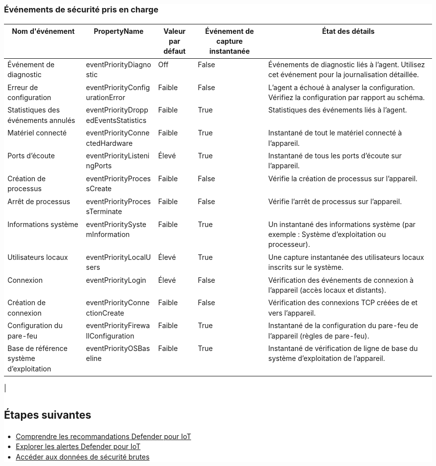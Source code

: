 ### <a name="supported-security-events"></a>Événements de sécurité pris en charge

|Nom d'événement| PropertyName | Valeur par défaut| Événement de capture instantanée| État des détails  |
|----------|-|---------|----|----|
|Événement de diagnostic|eventPriorityDiagnostic| Off| False| Événements de diagnostic liés à l’agent. Utilisez cet événement pour la journalisation détaillée.|
|Erreur de configuration |eventPriorityConfigurationError |Faible |False |L’agent a échoué à analyser la configuration. Vérifiez la configuration par rapport au schéma.|
|Statistiques des événements annulés |eventPriorityDroppedEventsStatistics |Faible |True|Statistiques des événements liés à l’agent. |
|Matériel connecté|eventPriorityConnectedHardware |Faible |True |Instantané de tout le matériel connecté à l’appareil.|
|Ports d’écoute|eventPriorityListeningPorts |Élevé |True |Instantané de tous les ports d’écoute sur l’appareil.|
|Création de processus |eventPriorityProcessCreate |Faible |False |Vérifie la création de processus sur l’appareil.|
|Arrêt de processus|eventPriorityProcessTerminate |Faible |False |Vérifie l’arrêt de processus sur l’appareil.|
|Informations système |eventPrioritySystemInformation |Faible |True |Un instantané des informations système (par exemple : Système d’exploitation ou processeur).|
|Utilisateurs locaux| eventPriorityLocalUsers |Élevé |True|Une capture instantanée des utilisateurs locaux inscrits sur le système. |
|Connexion|  eventPriorityLogin |Élevé|False|Vérification des événements de connexion à l’appareil (accès locaux et distants).|
|Création de connexion |eventPriorityConnectionCreate|Faible|False|Vérification des connexions TCP créées de et vers l’appareil. |
|Configuration du pare-feu| eventPriorityFirewallConfiguration|Faible|True|Instantané de la configuration du pare-feu de l’appareil (règles de pare-feu). |
|Base de référence système d’exploitation| eventPriorityOSBaseline| Faible|True|Instantané de vérification de ligne de base du système d’exploitation de l’appareil.|
|

## <a name="next-steps"></a>Étapes suivantes

- [Comprendre les recommandations Defender pour IoT](concept-recommendations.md)
- [Explorer les alertes Defender pour IoT](concept-security-alerts.md)
- [Accéder aux données de sécurité brutes](how-to-security-data-access.md)
